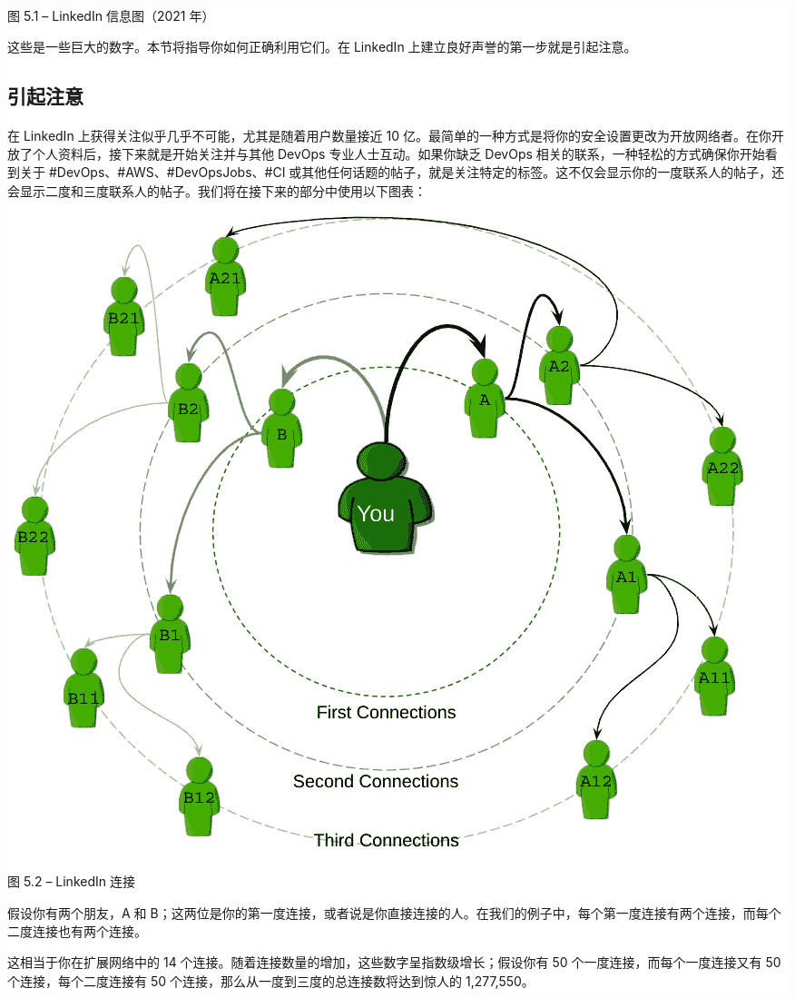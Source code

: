 图 5.1 – LinkedIn 信息图（2021 年）

这些是一些巨大的数字。本节将指导你如何正确利用它们。在 LinkedIn 上建立良好声誉的第一步就是引起注意。

## 引起注意

在 LinkedIn 上获得关注似乎几乎不可能，尤其是随着用户数量接近 10 亿。最简单的一种方式是将你的安全设置更改为开放网络者。在你开放了个人资料后，接下来就是开始关注并与其他 DevOps 专业人士互动。如果你缺乏 DevOps 相关的联系，一种轻松的方式确保你开始看到关于 #DevOps、#AWS、#DevOpsJobs、#CI 或其他任何话题的帖子，就是关注特定的标签。这不仅会显示你的一度联系人的帖子，还会显示二度和三度联系人的帖子。我们将在接下来的部分中使用以下图表：

![图 5.2 – LinkedIn 连接](img/Figure_5.02.jpg)

图 5.2 – LinkedIn 连接

假设你有两个朋友，A 和 B；这两位是你的第一度连接，或者说是你直接连接的人。在我们的例子中，每个第一度连接有两个连接，而每个二度连接也有两个连接。

这相当于你在扩展网络中的 14 个连接。随着连接数量的增加，这些数字呈指数级增长；假设你有 50 个一度连接，而每个一度连接又有 50 个连接，每个二度连接有 50 个连接，那么从一度到三度的总连接数将达到惊人的 1,277,550。
